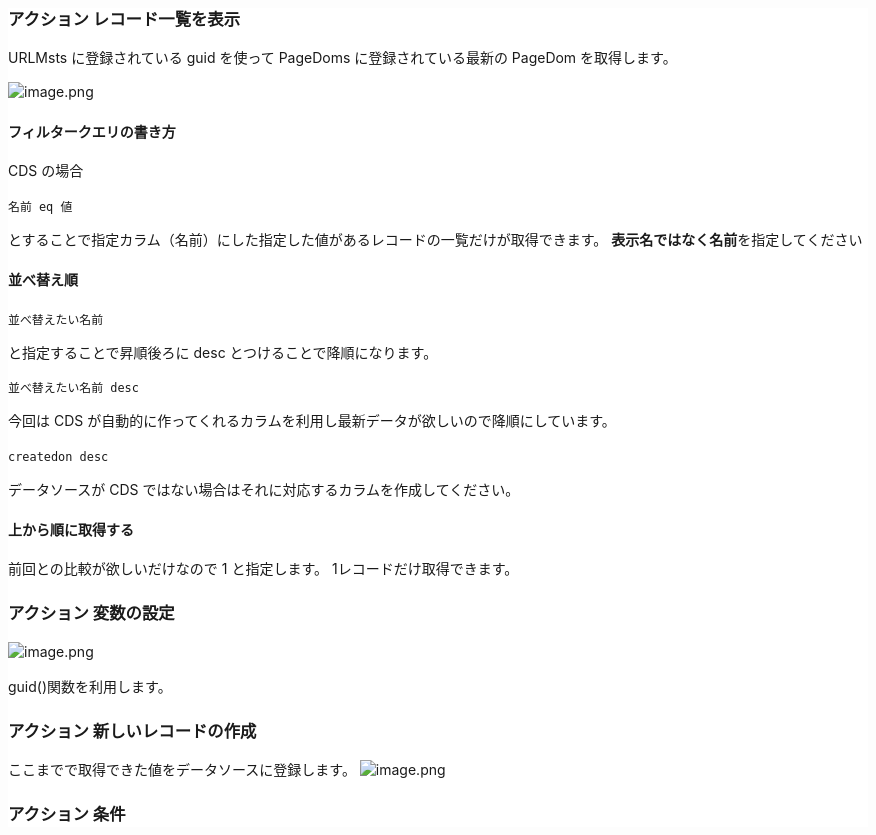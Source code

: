 ### アクション レコード一覧を表示

URLMsts に登録されている guid を使って PageDoms に登録されている最新の PageDom を取得します。

![image.png](https://qiita-image-store.s3.ap-northeast-1.amazonaws.com/0/183354/54b3c7cc-9f48-ab17-c28e-12c887c0c9ea.png)



#### フィルタークエリの書き方

CDS の場合

```
名前 eq 値
```

とすることで指定カラム（名前）にした指定した値があるレコードの一覧だけが取得できます。
**表示名ではなく名前**を指定してください

#### 並べ替え順

```
並べ替えたい名前
```

と指定することで昇順後ろに desc とつけることで降順になります。

```
並べ替えたい名前 desc
```

今回は CDS が自動的に作ってくれるカラムを利用し最新データが欲しいので降順にしています。

```
createdon desc
```

データソースが CDS ではない場合はそれに対応するカラムを作成してください。

#### 上から順に取得する

前回との比較が欲しいだけなので 1 と指定します。
1レコードだけ取得できます。

### アクション 変数の設定

![image.png](https://qiita-image-store.s3.ap-northeast-1.amazonaws.com/0/183354/92b9497f-e778-8a52-e168-51b016ca2fe8.png)


guid()関数を利用します。

### アクション 新しいレコードの作成

ここまでで取得できた値をデータソースに登録します。
![image.png](https://qiita-image-store.s3.ap-northeast-1.amazonaws.com/0/183354/c4a8fd56-2405-f6fe-be07-6a27b703f401.png)


### アクション 条件
